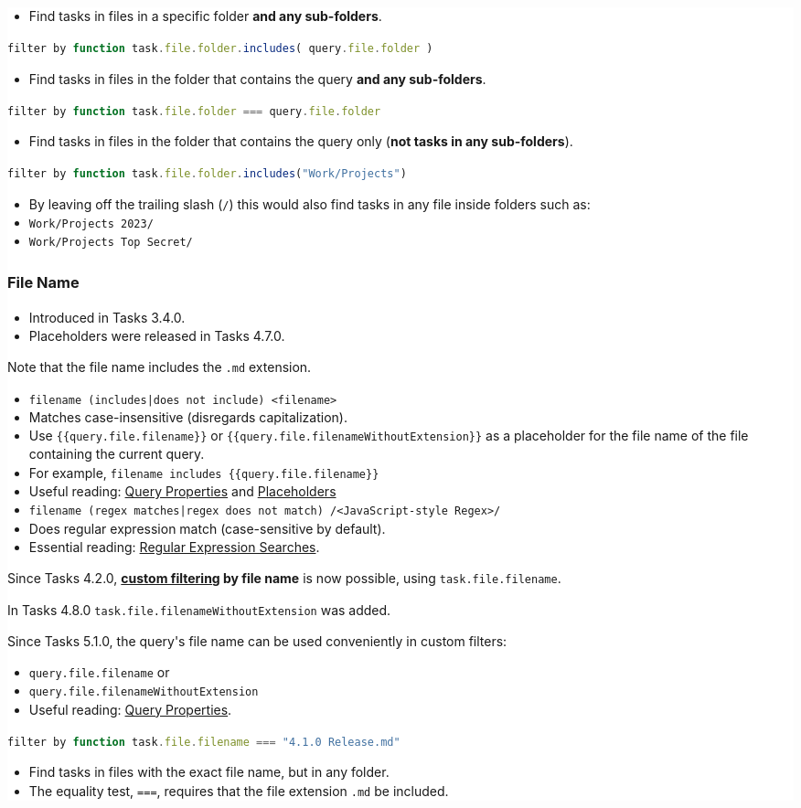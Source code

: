 - Find tasks in files in a specific folder **and any sub-folders**.

```javascript
filter by function task.file.folder.includes( query.file.folder )
```

- Find tasks in files in the folder that contains the query **and any sub-folders**.

```javascript
filter by function task.file.folder === query.file.folder
```

- Find tasks in files in the folder that contains the query only (**not tasks in any sub-folders**).

```javascript
filter by function task.file.folder.includes("Work/Projects")
```

- By leaving off the trailing slash (`/`) this would also find tasks in any file inside folders such as:
- `Work/Projects 2023/`
- `Work/Projects Top Secret/`

### File Name

- Introduced in Tasks 3.4.0.
- Placeholders were released in Tasks 4.7.0.

Note that the file name includes the `.md` extension.

- `filename (includes|does not include) <filename>`
- Matches case-insensitive (disregards capitalization).
- Use `{{query.file.filename}}` or `{{query.file.filenameWithoutExtension}}` as a placeholder for the file name of the file containing the current query.
- For example, `filename includes {{query.file.filename}}`
- Useful reading: [Query Properties](https://publish.obsidian.md/tasks/Scripting/Query+Properties) and [Placeholders](https://publish.obsidian.md/tasks/Scripting/Placeholders)
- `filename (regex matches|regex does not match) /<JavaScript-style Regex>/`
- Does regular expression match (case-sensitive by default).
- Essential reading: [Regular Expression Searches](https://publish.obsidian.md/tasks/Queries/Regular+Expressions).

Since Tasks 4.2.0, **[custom filtering](https://publish.obsidian.md/tasks/Scripting/Custom+Filters) by file name** is now possible, using `task.file.filename`.

In Tasks 4.8.0 `task.file.filenameWithoutExtension` was added.

Since Tasks 5.1.0, the query's file name can be used conveniently in custom filters:

- `query.file.filename` or
- `query.file.filenameWithoutExtension`
- Useful reading: [Query Properties](https://publish.obsidian.md/tasks/Scripting/Query+Properties).

```javascript
filter by function task.file.filename === "4.1.0 Release.md"
```

- Find tasks in files with the exact file name, but in any folder.
- The equality test, `===`, requires that the file extension `.md` be included.
